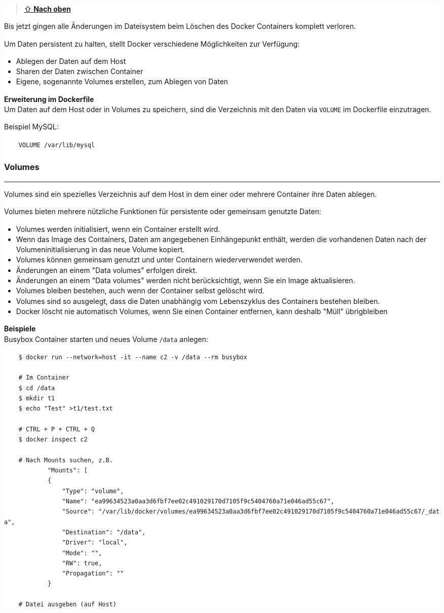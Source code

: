 > [⇧ **Nach oben**](#inhaltsverzeichnis)

Bis jetzt gingen alle Änderungen im Dateisystem beim Löschen des Docker Containers komplett verloren.

Um Daten persistent zu halten, stellt Docker verschiedene Möglichkeiten zur Verfügung:
* Ablegen der Daten auf dem Host
* Sharen der Daten zwischen Container
* Eigene, sogenannte Volumes erstellen, zum Ablegen von Daten

**Erweiterung im Dockerfile** <br>
Um Daten auf dem Host oder in Volumes zu speichern, sind die Verzeichnis mit den Daten via `VOLUME` im Dockerfile einzutragen.

Beispiel MySQL:
```Shell
    VOLUME /var/lib/mysql
```


### Volumes
***
Volumes sind ein spezielles Verzeichnis auf dem Host in dem einer oder mehrere Container ihre Daten ablegen.

Volumes bieten mehrere nützliche Funktionen für persistente oder gemeinsam genutzte Daten:
* Volumes werden initialisiert, wenn ein Container erstellt wird.
* Wenn das Image des Containers, Daten am angegebenen Einhängepunkt enthält, werden die vorhandenen Daten nach der Volumeninitialisierung in das neue Volume kopiert.
* Volumes können gemeinsam genutzt und unter Containern wiederverwendet werden.
* Änderungen an einem "Data volumes" erfolgen direkt.
* Änderungen an einem "Data volumes" werden nicht berücksichtigt, wenn Sie ein Image aktualisieren.
* Volumes bleiben bestehen, auch wenn der Container selbst gelöscht wird.
* Volumes sind so ausgelegt, dass die Daten unabhängig vom Lebenszyklus des Containers bestehen bleiben.
* Docker löscht nie automatisch Volumes, wenn Sie einen Container entfernen, kann deshalb "Müll" übrigbleiben

**Beispiele** <br>
Busybox Container starten und neues Volume `/data` anlegen:
```Shell
    $ docker run --network=host -it --name c2 -v /data --rm busybox
    
    # Im Container
    $ cd /data
    $ mkdir t1
    $ echo "Test" >t1/test.txt
    
    # CTRL + P + CTRL + Q
    $ docker inspect c2
    
    # Nach Mounts suchen, z.B. 
            "Mounts": [
            {
                "Type": "volume",
                "Name": "ea99634523a0aa3d6fbf7ee02c491029170d7105f9c5404760a71e046ad55c67",
                "Source": "/var/lib/docker/volumes/ea99634523a0aa3d6fbf7ee02c491029170d7105f9c5404760a71e046ad55c67/_data",
                "Destination": "/data",
                "Driver": "local",
                "Mode": "",
                "RW": true,
                "Propagation": ""
            }
    
    # Datei ausgeben (auf Host)
```